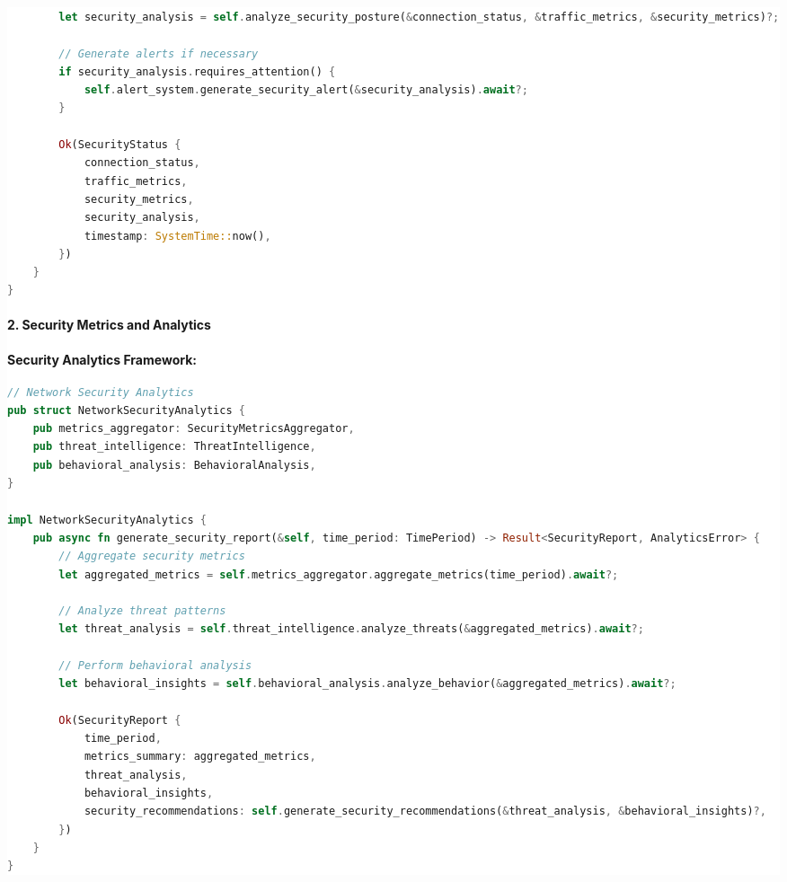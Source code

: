 ```rust
        let security_analysis = self.analyze_security_posture(&connection_status, &traffic_metrics, &security_metrics)?;
        
        // Generate alerts if necessary
        if security_analysis.requires_attention() {
            self.alert_system.generate_security_alert(&security_analysis).await?;
        }
        
        Ok(SecurityStatus {
            connection_status,
            traffic_metrics,
            security_metrics,
            security_analysis,
            timestamp: SystemTime::now(),
        })
    }
}
```

#### 2. Security Metrics and Analytics

**Security Analytics Framework:**
```rust
// Network Security Analytics
pub struct NetworkSecurityAnalytics {
    pub metrics_aggregator: SecurityMetricsAggregator,
    pub threat_intelligence: ThreatIntelligence,
    pub behavioral_analysis: BehavioralAnalysis,
}

impl NetworkSecurityAnalytics {
    pub async fn generate_security_report(&self, time_period: TimePeriod) -> Result<SecurityReport, AnalyticsError> {
        // Aggregate security metrics
        let aggregated_metrics = self.metrics_aggregator.aggregate_metrics(time_period).await?;
        
        // Analyze threat patterns
        let threat_analysis = self.threat_intelligence.analyze_threats(&aggregated_metrics).await?;
        
        // Perform behavioral analysis
        let behavioral_insights = self.behavioral_analysis.analyze_behavior(&aggregated_metrics).await?;
        
        Ok(SecurityReport {
            time_period,
            metrics_summary: aggregated_metrics,
            threat_analysis,
            behavioral_insights,
            security_recommendations: self.generate_security_recommendations(&threat_analysis, &behavioral_insights)?,
        })
    }
}
```
